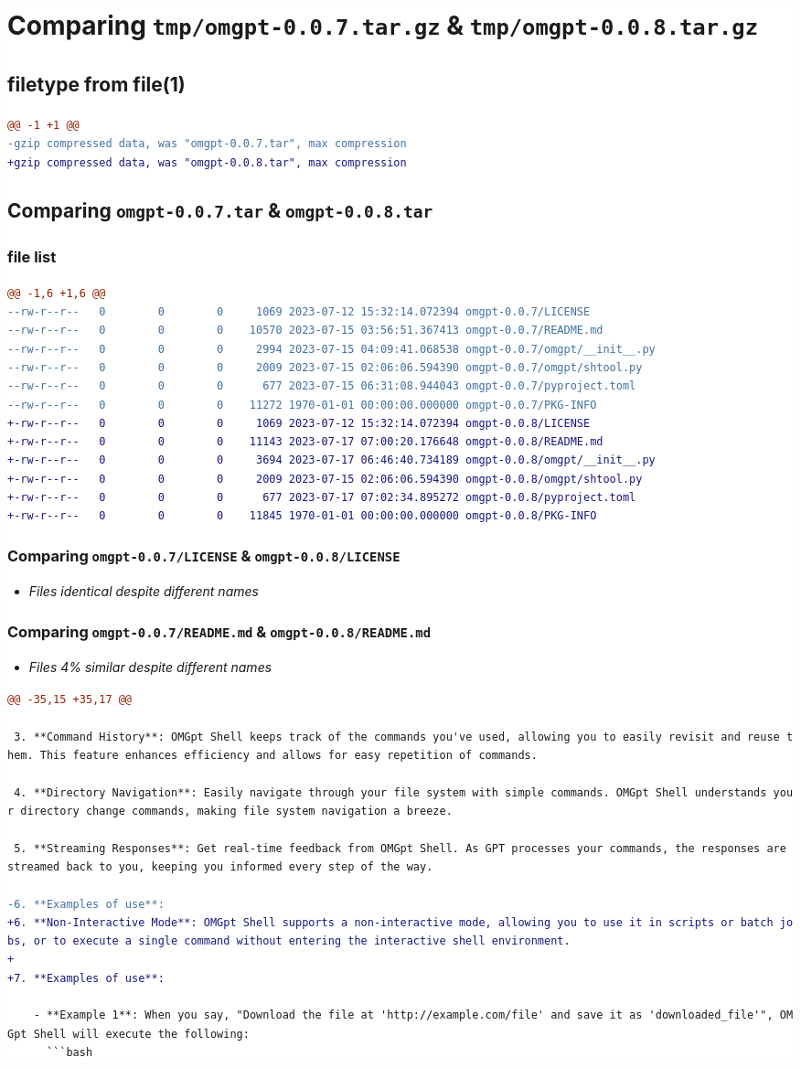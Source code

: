 # Comparing `tmp/omgpt-0.0.7.tar.gz` & `tmp/omgpt-0.0.8.tar.gz`

## filetype from file(1)

```diff
@@ -1 +1 @@
-gzip compressed data, was "omgpt-0.0.7.tar", max compression
+gzip compressed data, was "omgpt-0.0.8.tar", max compression
```

## Comparing `omgpt-0.0.7.tar` & `omgpt-0.0.8.tar`

### file list

```diff
@@ -1,6 +1,6 @@
--rw-r--r--   0        0        0     1069 2023-07-12 15:32:14.072394 omgpt-0.0.7/LICENSE
--rw-r--r--   0        0        0    10570 2023-07-15 03:56:51.367413 omgpt-0.0.7/README.md
--rw-r--r--   0        0        0     2994 2023-07-15 04:09:41.068538 omgpt-0.0.7/omgpt/__init__.py
--rw-r--r--   0        0        0     2009 2023-07-15 02:06:06.594390 omgpt-0.0.7/omgpt/shtool.py
--rw-r--r--   0        0        0      677 2023-07-15 06:31:08.944043 omgpt-0.0.7/pyproject.toml
--rw-r--r--   0        0        0    11272 1970-01-01 00:00:00.000000 omgpt-0.0.7/PKG-INFO
+-rw-r--r--   0        0        0     1069 2023-07-12 15:32:14.072394 omgpt-0.0.8/LICENSE
+-rw-r--r--   0        0        0    11143 2023-07-17 07:00:20.176648 omgpt-0.0.8/README.md
+-rw-r--r--   0        0        0     3694 2023-07-17 06:46:40.734189 omgpt-0.0.8/omgpt/__init__.py
+-rw-r--r--   0        0        0     2009 2023-07-15 02:06:06.594390 omgpt-0.0.8/omgpt/shtool.py
+-rw-r--r--   0        0        0      677 2023-07-17 07:02:34.895272 omgpt-0.0.8/pyproject.toml
+-rw-r--r--   0        0        0    11845 1970-01-01 00:00:00.000000 omgpt-0.0.8/PKG-INFO
```

### Comparing `omgpt-0.0.7/LICENSE` & `omgpt-0.0.8/LICENSE`

 * *Files identical despite different names*

### Comparing `omgpt-0.0.7/README.md` & `omgpt-0.0.8/README.md`

 * *Files 4% similar despite different names*

```diff
@@ -35,15 +35,17 @@
 
 3. **Command History**: OMGpt Shell keeps track of the commands you've used, allowing you to easily revisit and reuse them. This feature enhances efficiency and allows for easy repetition of commands.
 
 4. **Directory Navigation**: Easily navigate through your file system with simple commands. OMGpt Shell understands your directory change commands, making file system navigation a breeze.
 
 5. **Streaming Responses**: Get real-time feedback from OMGpt Shell. As GPT processes your commands, the responses are streamed back to you, keeping you informed every step of the way.
 
-6. **Examples of use**:
+6. **Non-Interactive Mode**: OMGpt Shell supports a non-interactive mode, allowing you to use it in scripts or batch jobs, or to execute a single command without entering the interactive shell environment.
+
+7. **Examples of use**:
 
    - **Example 1**: When you say, "Download the file at 'http://example.com/file' and save it as 'downloaded_file'", OMGpt Shell will execute the following:
      ```bash
```